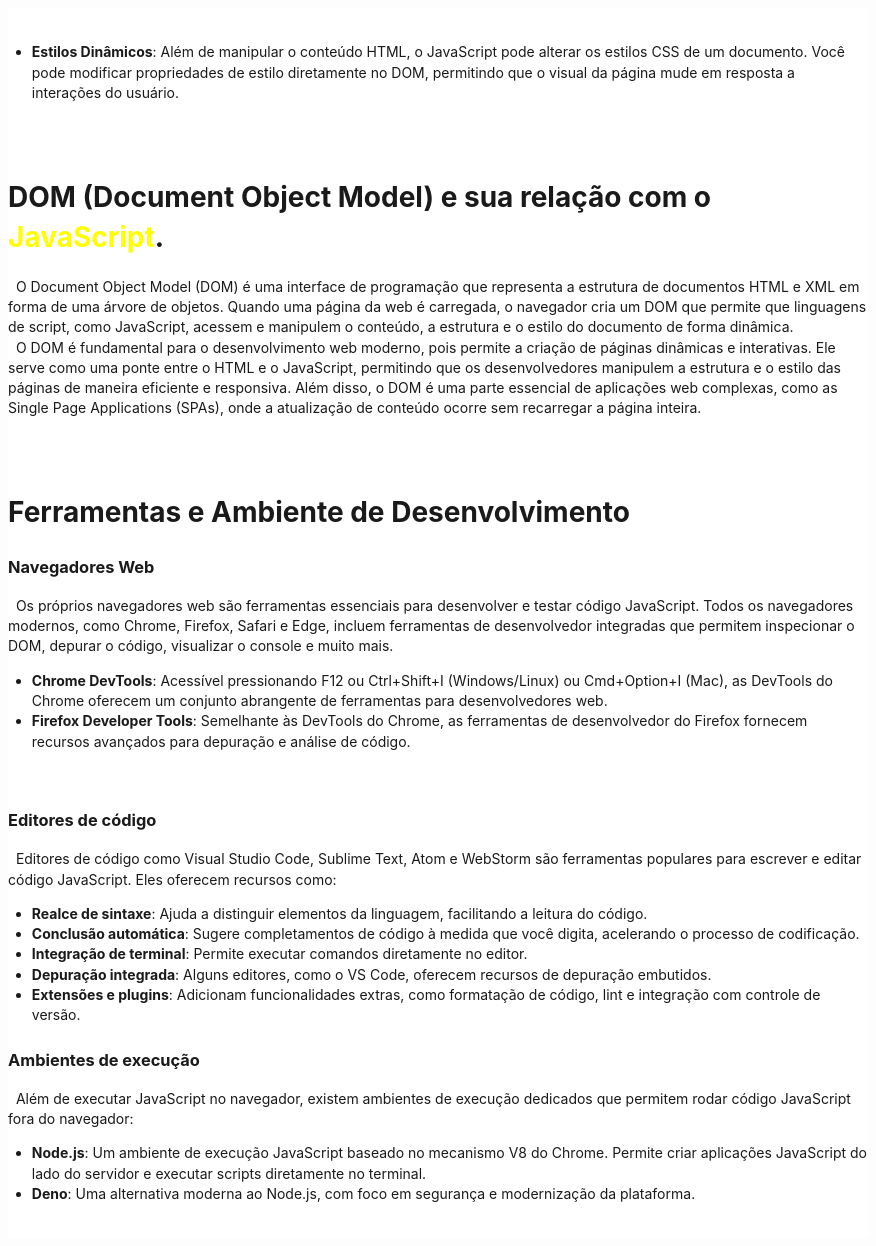 <br />

* **Estilos Dinâmicos**: Além de manipular o conteúdo HTML, o JavaScript pode alterar os estilos CSS de um documento. Você pode modificar propriedades de estilo diretamente no DOM, permitindo que o visual da página mude em resposta a interações do usuário.

<br />

# DOM (Document Object Model) e sua relação com o <font color="yellow">JavaScript</font>.
&nbsp; O Document Object Model (DOM) é uma interface de programação que representa a estrutura de documentos HTML e XML em forma de uma árvore de objetos. Quando uma página da web é carregada, o navegador cria um DOM que permite que linguagens de script, como JavaScript, acessem e manipulem o conteúdo, a estrutura e o estilo do documento de forma dinâmica.<br />
&nbsp; O DOM é fundamental para o desenvolvimento web moderno, pois permite a criação de páginas dinâmicas e interativas. Ele serve como uma ponte entre o HTML e o JavaScript, permitindo que os desenvolvedores manipulem a estrutura e o estilo das páginas de maneira eficiente e responsiva. Além disso, o DOM é uma parte essencial de aplicações web complexas, como as Single Page Applications (SPAs), onde a atualização de conteúdo ocorre sem recarregar a página inteira.

<br />

# Ferramentas e Ambiente de Desenvolvimento
### Navegadores Web
&nbsp; Os próprios navegadores web são ferramentas essenciais para desenvolver e testar código JavaScript. Todos os navegadores modernos, como Chrome, Firefox, Safari e Edge, incluem ferramentas de desenvolvedor integradas que permitem inspecionar o DOM, depurar o código, visualizar o console e muito mais.<br />
* **Chrome DevTools**: Acessível pressionando F12 ou Ctrl+Shift+I (Windows/Linux) ou Cmd+Option+I (Mac), as DevTools do Chrome oferecem um conjunto abrangente de ferramentas para desenvolvedores web.
* **Firefox Developer Tools**: Semelhante às DevTools do Chrome, as ferramentas de desenvolvedor do Firefox fornecem recursos avançados para depuração e análise de código.
<br>

### Editores de código
&nbsp; Editores de código como Visual Studio Code, Sublime Text, Atom e WebStorm são ferramentas populares para escrever e editar código JavaScript. Eles oferecem recursos como:<br>
* **Realce de sintaxe**: Ajuda a distinguir elementos da linguagem, facilitando a leitura do código.
* **Conclusão automática**: Sugere completamentos de código à medida que você digita, acelerando o processo de codificação.
* **Integração de terminal**: Permite executar comandos diretamente no editor.
* **Depuração integrada**: Alguns editores, como o VS Code, oferecem recursos de depuração embutidos.
* **Extensões e plugins**: Adicionam funcionalidades extras, como formatação de código, lint e integração com controle de versão.

### Ambientes de execução
&nbsp; Além de executar JavaScript no navegador, existem ambientes de execução dedicados que permitem rodar código JavaScript fora do navegador:
* **Node.js**: Um ambiente de execução JavaScript baseado no mecanismo V8 do Chrome. Permite criar aplicações JavaScript do lado do servidor e executar scripts diretamente no terminal.
* **Deno**: Uma alternativa moderna ao Node.js, com foco em segurança e modernização da plataforma.
<br>

